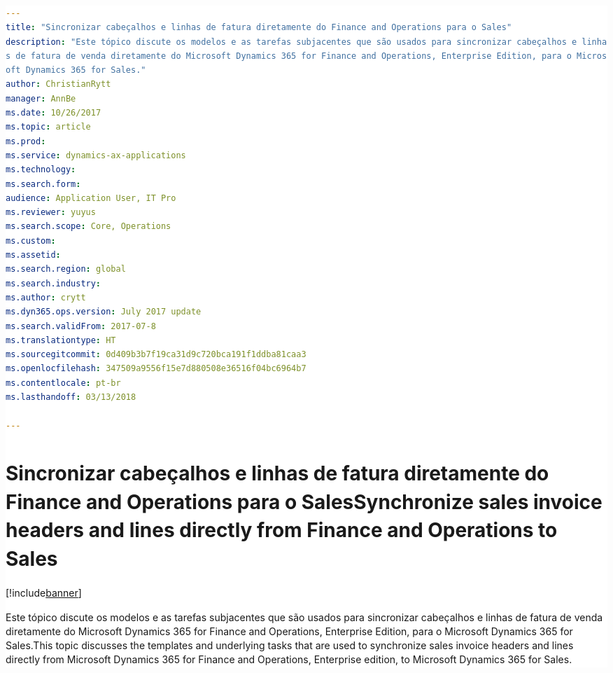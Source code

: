 ```yaml
---
title: "Sincronizar cabeçalhos e linhas de fatura diretamente do Finance and Operations para o Sales"
description: "Este tópico discute os modelos e as tarefas subjacentes que são usados para sincronizar cabeçalhos e linhas de fatura de venda diretamente do Microsoft Dynamics 365 for Finance and Operations, Enterprise Edition, para o Microsoft Dynamics 365 for Sales."
author: ChristianRytt
manager: AnnBe
ms.date: 10/26/2017
ms.topic: article
ms.prod: 
ms.service: dynamics-ax-applications
ms.technology: 
ms.search.form: 
audience: Application User, IT Pro
ms.reviewer: yuyus
ms.search.scope: Core, Operations
ms.custom: 
ms.assetid: 
ms.search.region: global
ms.search.industry: 
ms.author: crytt
ms.dyn365.ops.version: July 2017 update
ms.search.validFrom: 2017-07-8
ms.translationtype: HT
ms.sourcegitcommit: 0d409b3b7f19ca31d9c720bca191f1ddba81caa3
ms.openlocfilehash: 347509a9556f15e7d880508e36516f04bc6964b7
ms.contentlocale: pt-br
ms.lasthandoff: 03/13/2018

---
```


# <a name="synchronize-sales-invoice-headers-and-lines-directly-from-finance-and-operations-to-sales"></a><span data-ttu-id="c846f-103">Sincronizar cabeçalhos e linhas de fatura diretamente do Finance and Operations para o Sales</span><span class="sxs-lookup"><span data-stu-id="c846f-103">Synchronize sales invoice headers and lines directly from Finance and Operations to Sales</span></span>

[!include[banner](../includes/banner.md)]

<span data-ttu-id="c846f-104">Este tópico discute os modelos e as tarefas subjacentes que são usados para sincronizar cabeçalhos e linhas de fatura de venda diretamente do Microsoft Dynamics 365 for Finance and Operations, Enterprise Edition, para o Microsoft Dynamics 365 for Sales.</span><span class="sxs-lookup"><span data-stu-id="c846f-104">This topic discusses the templates and underlying tasks that are used to synchronize sales invoice headers and lines directly from Microsoft Dynamics 365 for Finance and Operations, Enterprise edition, to Microsoft Dynamics 365 for Sales.</span></span>
